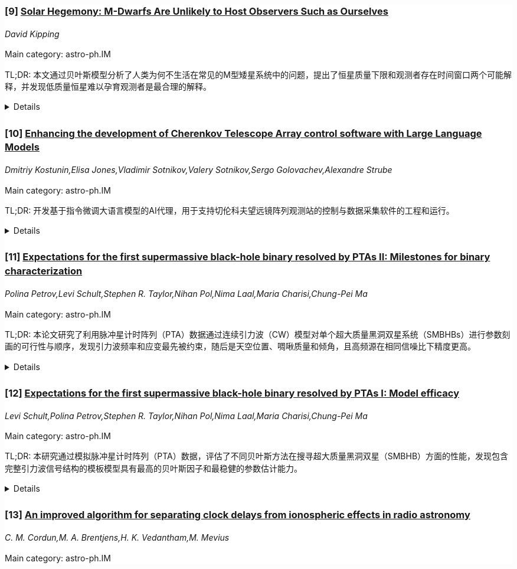 ### [9] [Solar Hegemony: M-Dwarfs Are Unlikely to Host Observers Such as Ourselves](https://arxiv.org/abs/2510.01215)
*David Kipping*

Main category: astro-ph.IM

TL;DR: 本文通过贝叶斯模型分析了人类为何不生活在常见的M型矮星系统中的问题，提出了恒星质量下限和观测者存在时间窗口两个可能解释，并发现低质量恒星难以孕育观测者是最合理的解释。


<details><summary>Details</summary></details>


### [10] [Enhancing the development of Cherenkov Telescope Array control software with Large Language Models](https://arxiv.org/abs/2510.01299)
*Dmitriy Kostunin,Elisa Jones,Vladimir Sotnikov,Valery Sotnikov,Sergo Golovachev,Alexandre Strube*

Main category: astro-ph.IM

TL;DR: 开发基于指令微调大语言模型的AI代理，用于支持切伦科夫望远镜阵列观测站的控制与数据采集软件的工程和运行。


<details><summary>Details</summary></details>


### [11] [Expectations for the first supermassive black-hole binary resolved by PTAs II: Milestones for binary characterization](https://arxiv.org/abs/2510.01316)
*Polina Petrov,Levi Schult,Stephen R. Taylor,Nihan Pol,Nima Laal,Maria Charisi,Chung-Pei Ma*

Main category: astro-ph.IM

TL;DR: 本论文研究了利用脉冲星计时阵列（PTA）数据通过连续引力波（CW）模型对单个超大质量黑洞双星系统（SMBHBs）进行参数刻画的可行性与顺序，发现引力波频率和应变最先被约束，随后是天空位置、啁啾质量和倾角，且高频源在相同信噪比下精度更高。


<details><summary>Details</summary></details>


### [12] [Expectations for the first supermassive black-hole binary resolved by PTAs I: Model efficacy](https://arxiv.org/abs/2510.01317)
*Levi Schult,Polina Petrov,Stephen R. Taylor,Nihan Pol,Nima Laal,Maria Charisi,Chung-Pei Ma*

Main category: astro-ph.IM

TL;DR: 本研究通过模拟脉冲星计时阵列（PTA）数据，评估了不同贝叶斯方法在搜寻超大质量黑洞双星（SMBHB）方面的性能，发现包含完整引力波信号结构的模板模型具有最高的贝叶斯因子和最稳健的参数估计能力。


<details><summary>Details</summary></details>


### [13] [An improved algorithm for separating clock delays from ionospheric effects in radio astronomy](https://arxiv.org/abs/2510.01371)
*C. M. Cordun,M. A. Brentjens,H. K. Vedantham,M. Mevius*

Main category: astro-ph.IM
